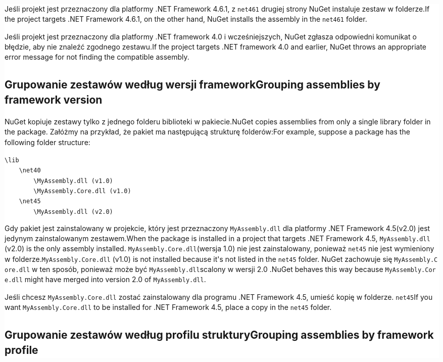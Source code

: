 <span data-ttu-id="d8dea-135">Jeśli projekt jest przeznaczony dla platformy .NET Framework 4.6.1, z `net461` drugiej strony NuGet instaluje zestaw w folderze.</span><span class="sxs-lookup"><span data-stu-id="d8dea-135">If the project targets .NET Framework 4.6.1, on the other hand, NuGet installs the assembly in the `net461` folder.</span></span>

<span data-ttu-id="d8dea-136">Jeśli projekt jest przeznaczony dla platformy .NET framework 4.0 i wcześniejszych, NuGet zgłasza odpowiedni komunikat o błędzie, aby nie znaleźć zgodnego zestawu.</span><span class="sxs-lookup"><span data-stu-id="d8dea-136">If the project targets .NET framework 4.0 and earlier, NuGet throws an appropriate error message for not finding the compatible assembly.</span></span>

## <a name="grouping-assemblies-by-framework-version"></a><span data-ttu-id="d8dea-137">Grupowanie zestawów według wersji framework</span><span class="sxs-lookup"><span data-stu-id="d8dea-137">Grouping assemblies by framework version</span></span>

<span data-ttu-id="d8dea-138">NuGet kopiuje zestawy tylko z jednego folderu biblioteki w pakiecie.</span><span class="sxs-lookup"><span data-stu-id="d8dea-138">NuGet copies assemblies from only a single library folder in the package.</span></span> <span data-ttu-id="d8dea-139">Załóżmy na przykład, że pakiet ma następującą strukturę folderów:</span><span class="sxs-lookup"><span data-stu-id="d8dea-139">For example, suppose a package has the following folder structure:</span></span>

    \lib
        \net40
            \MyAssembly.dll (v1.0)
            \MyAssembly.Core.dll (v1.0)
        \net45
            \MyAssembly.dll (v2.0)

<span data-ttu-id="d8dea-140">Gdy pakiet jest zainstalowany w projekcie, który jest przeznaczony `MyAssembly.dll` dla platformy .NET Framework 4.5(v2.0) jest jedynym zainstalowanym zestawem.</span><span class="sxs-lookup"><span data-stu-id="d8dea-140">When the package is installed in a project that targets .NET Framework 4.5, `MyAssembly.dll` (v2.0) is the only assembly installed.</span></span> <span data-ttu-id="d8dea-141">`MyAssembly.Core.dll`(wersja 1.0) nie jest zainstalowany, ponieważ `net45` nie jest wymieniony w folderze.</span><span class="sxs-lookup"><span data-stu-id="d8dea-141">`MyAssembly.Core.dll` (v1.0) is not installed because it's not listed in the `net45` folder.</span></span> <span data-ttu-id="d8dea-142">NuGet zachowuje się `MyAssembly.Core.dll` w ten sposób, ponieważ może być `MyAssembly.dll`scalony w wersji 2.0 .</span><span class="sxs-lookup"><span data-stu-id="d8dea-142">NuGet behaves this way because `MyAssembly.Core.dll` might have merged into version 2.0 of `MyAssembly.dll`.</span></span>

<span data-ttu-id="d8dea-143">Jeśli chcesz `MyAssembly.Core.dll` zostać zainstalowany dla programu .NET Framework 4.5, umieść kopię w folderze. `net45`</span><span class="sxs-lookup"><span data-stu-id="d8dea-143">If you want `MyAssembly.Core.dll` to be installed for .NET Framework 4.5, place a copy in the `net45` folder.</span></span>

## <a name="grouping-assemblies-by-framework-profile"></a><span data-ttu-id="d8dea-144">Grupowanie zestawów według profilu struktury</span><span class="sxs-lookup"><span data-stu-id="d8dea-144">Grouping assemblies by framework profile</span></span>

